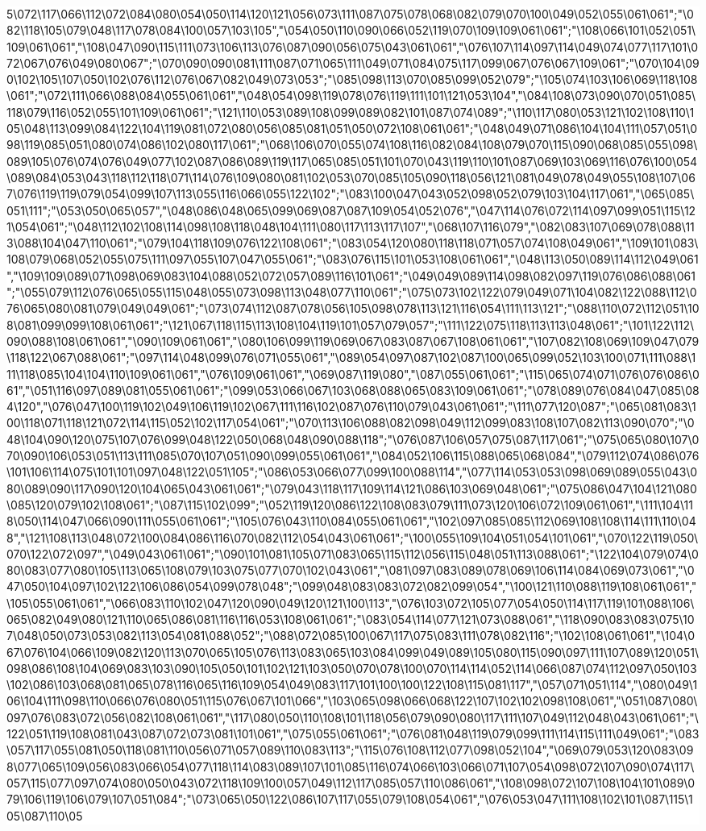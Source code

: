 5\072\117\066\112\072\084\080\054\050\114\120\121\056\073\111\087\075\078\068\082\079\070\100\049\052\055\061\061";"\082\118\105\079\048\117\078\084\100\057\103\105","\054\050\110\090\066\052\119\070\109\109\061\061";"\108\066\101\052\051\109\061\061","\108\047\090\115\111\073\106\113\076\087\090\056\075\043\061\061","\076\107\114\097\114\049\074\077\117\101\072\067\076\049\080\067";"\070\090\090\081\111\087\071\065\111\049\071\084\075\117\099\067\076\067\109\061";"\070\104\090\102\105\107\050\102\076\112\076\067\082\049\073\053";"\085\098\113\070\085\099\052\079";"\105\074\103\106\069\118\108\061";"\072\111\066\088\084\055\061\061","\048\054\098\119\078\076\119\111\101\121\053\104","\084\108\073\090\070\051\085\118\079\116\052\055\101\109\061\061";"\121\110\053\089\108\099\089\082\101\087\074\089";"\110\117\080\053\121\102\108\110\105\048\113\099\084\122\104\119\081\072\080\056\085\081\051\050\072\108\061\061";"\048\049\071\086\104\104\111\057\051\098\119\085\051\080\074\086\102\080\117\061";"\068\106\070\055\074\108\116\082\084\108\079\070\115\090\068\085\055\098\089\105\076\074\076\049\077\102\087\086\089\119\117\065\085\051\101\070\043\119\110\101\087\069\103\069\116\076\100\054\089\084\053\043\118\112\118\071\114\076\109\080\081\102\053\070\085\105\090\118\056\121\081\049\078\049\055\108\107\067\076\119\119\079\054\099\107\113\055\116\066\055\122\102";"\083\100\047\043\052\098\052\079\103\104\117\061","\065\085\051\111";"\053\050\065\057","\048\086\048\065\099\069\087\087\109\054\052\076","\047\114\076\072\114\097\099\051\115\121\054\061";"\048\112\102\108\114\098\108\118\048\104\111\080\117\113\117\107","\068\107\116\079","\082\083\107\069\078\088\113\088\104\047\110\061";"\079\104\118\109\076\122\108\061";"\083\054\120\080\118\118\071\057\074\108\049\061","\109\101\083\108\079\068\052\055\075\111\097\055\107\047\055\061";"\083\076\115\101\053\108\061\061","\048\113\050\089\114\112\049\061","\109\109\089\071\098\069\083\104\088\052\072\057\089\116\101\061";"\049\049\089\114\098\082\097\119\076\086\088\061";"\055\079\112\076\065\055\115\048\055\073\098\113\048\077\110\061";"\075\073\102\122\079\049\071\104\082\122\088\112\076\065\080\081\079\049\049\061";"\073\074\112\087\078\056\105\098\078\113\121\116\054\111\113\121";"\088\110\072\112\051\108\081\099\099\108\061\061";"\121\067\118\115\113\108\104\119\101\057\079\057";"\111\122\075\118\113\113\048\061";"\101\122\112\090\088\108\061\061","\090\109\061\061","\080\106\099\119\069\067\083\087\067\108\061\061","\107\082\108\069\109\047\079\118\122\067\088\061";"\097\114\048\099\076\071\055\061","\089\054\097\087\102\087\100\065\099\052\103\100\071\111\088\111\118\085\104\104\110\109\061\061","\076\109\061\061","\069\087\119\080","\087\055\061\061";"\115\065\074\071\076\076\086\061","\051\116\097\089\081\055\061\061";"\099\053\066\067\103\068\088\065\083\109\061\061";"\078\089\076\084\047\085\084\120","\076\047\100\119\102\049\106\119\102\067\111\116\102\087\076\110\079\043\061\061";"\111\077\120\087";"\065\081\083\100\118\071\118\121\072\114\115\052\102\117\054\061";"\070\113\106\088\082\098\049\112\099\083\108\107\082\113\090\070";"\048\104\090\120\075\107\076\099\048\122\050\068\048\090\088\118";"\076\087\106\057\075\087\117\061";"\075\065\080\107\070\090\106\053\051\113\111\085\070\107\051\090\099\055\061\061","\084\052\106\115\088\065\068\084","\079\112\074\086\076\101\106\114\075\101\101\097\048\122\051\105";"\086\053\066\077\099\100\088\114","\077\114\053\053\098\069\089\055\043\080\089\090\117\090\120\104\065\043\061\061";"\079\043\118\117\109\114\121\086\103\069\048\061";"\075\086\047\104\121\080\085\120\079\102\108\061";"\087\115\102\099";"\052\119\120\086\122\108\083\079\111\073\120\106\072\109\061\061","\111\104\118\050\114\047\066\090\111\055\061\061";"\105\076\043\110\084\055\061\061","\102\097\085\085\112\069\108\108\114\111\110\048","\121\108\113\048\072\100\084\086\116\070\082\112\054\043\061\061";"\100\055\109\104\051\054\101\061","\070\122\119\050\070\122\072\097","\049\043\061\061";"\090\101\081\105\071\083\065\115\112\056\115\048\051\113\088\061";"\122\104\079\074\080\083\077\080\105\113\065\108\079\103\075\077\070\102\043\061","\081\097\083\089\078\069\106\114\084\069\073\061","\047\050\104\097\102\122\106\086\054\099\078\048";"\099\048\083\083\072\082\099\054","\100\121\110\088\119\108\061\061","\105\055\061\061","\066\083\110\102\047\120\090\049\120\121\100\113","\076\103\072\105\077\054\050\114\117\119\101\088\106\065\082\049\080\121\110\065\086\081\116\116\053\108\061\061";"\083\054\114\077\121\073\088\061","\118\090\083\083\075\107\048\050\073\053\082\113\054\081\088\052";"\088\072\085\100\067\117\075\083\111\078\082\116";"\102\108\061\061","\104\067\076\104\066\109\082\120\113\070\065\105\076\113\083\065\103\084\099\049\089\105\080\115\090\097\111\107\089\120\051\098\086\108\104\069\083\103\090\105\050\101\102\121\103\050\070\078\100\070\114\114\052\114\066\087\074\112\097\050\103\102\086\103\068\081\065\078\116\065\116\109\054\049\083\117\101\100\100\122\108\115\081\117","\057\071\051\114","\080\049\106\104\111\098\110\066\076\080\051\115\076\067\101\066","\103\065\098\066\068\122\107\102\102\098\108\061","\051\087\080\097\076\083\072\056\082\108\061\061","\117\080\050\110\108\101\118\056\079\090\080\117\111\107\049\112\048\043\061\061";"\122\051\119\108\081\043\087\072\073\081\101\061","\075\055\061\061";"\076\081\048\119\079\099\111\114\115\111\049\061";"\083\057\117\055\081\050\118\081\110\056\071\057\089\110\083\113";"\115\076\108\112\077\098\052\104","\069\079\053\120\083\098\077\065\109\056\083\066\054\077\118\114\083\089\107\101\085\116\074\066\103\066\071\107\054\098\072\107\090\074\117\057\115\077\097\074\080\050\043\072\118\109\100\057\049\112\117\085\057\110\086\061","\108\098\072\107\108\104\101\089\079\106\119\106\079\107\051\084";"\073\065\050\122\086\107\117\055\079\108\054\061","\076\053\047\111\108\102\101\087\115\105\087\110\05